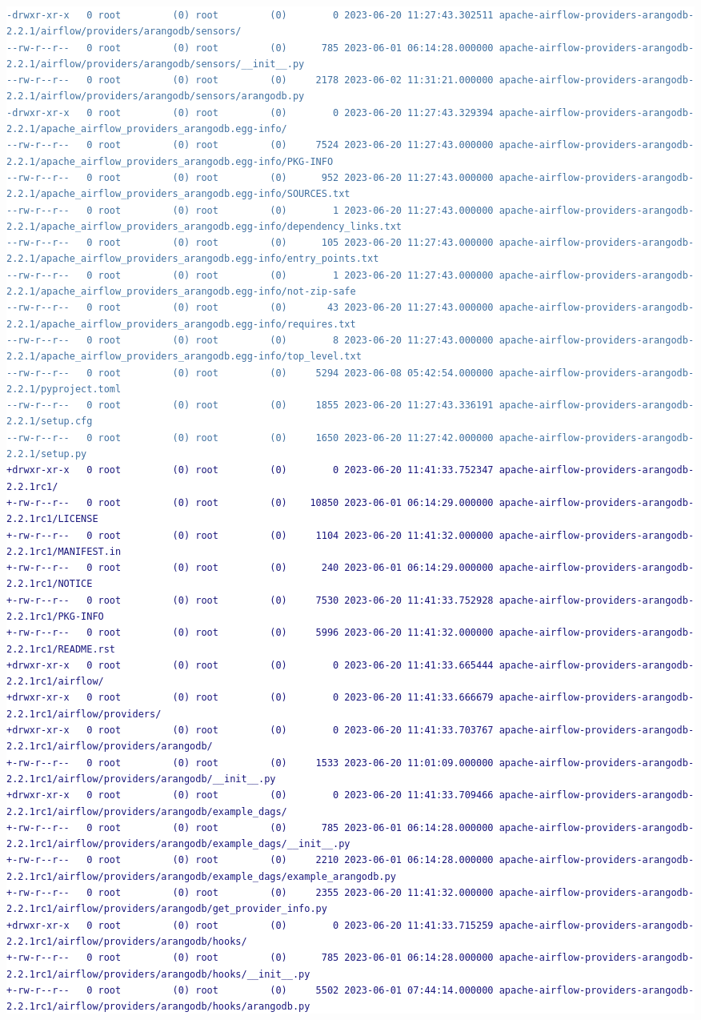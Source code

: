 ```diff
-drwxr-xr-x   0 root         (0) root         (0)        0 2023-06-20 11:27:43.302511 apache-airflow-providers-arangodb-2.2.1/airflow/providers/arangodb/sensors/
--rw-r--r--   0 root         (0) root         (0)      785 2023-06-01 06:14:28.000000 apache-airflow-providers-arangodb-2.2.1/airflow/providers/arangodb/sensors/__init__.py
--rw-r--r--   0 root         (0) root         (0)     2178 2023-06-02 11:31:21.000000 apache-airflow-providers-arangodb-2.2.1/airflow/providers/arangodb/sensors/arangodb.py
-drwxr-xr-x   0 root         (0) root         (0)        0 2023-06-20 11:27:43.329394 apache-airflow-providers-arangodb-2.2.1/apache_airflow_providers_arangodb.egg-info/
--rw-r--r--   0 root         (0) root         (0)     7524 2023-06-20 11:27:43.000000 apache-airflow-providers-arangodb-2.2.1/apache_airflow_providers_arangodb.egg-info/PKG-INFO
--rw-r--r--   0 root         (0) root         (0)      952 2023-06-20 11:27:43.000000 apache-airflow-providers-arangodb-2.2.1/apache_airflow_providers_arangodb.egg-info/SOURCES.txt
--rw-r--r--   0 root         (0) root         (0)        1 2023-06-20 11:27:43.000000 apache-airflow-providers-arangodb-2.2.1/apache_airflow_providers_arangodb.egg-info/dependency_links.txt
--rw-r--r--   0 root         (0) root         (0)      105 2023-06-20 11:27:43.000000 apache-airflow-providers-arangodb-2.2.1/apache_airflow_providers_arangodb.egg-info/entry_points.txt
--rw-r--r--   0 root         (0) root         (0)        1 2023-06-20 11:27:43.000000 apache-airflow-providers-arangodb-2.2.1/apache_airflow_providers_arangodb.egg-info/not-zip-safe
--rw-r--r--   0 root         (0) root         (0)       43 2023-06-20 11:27:43.000000 apache-airflow-providers-arangodb-2.2.1/apache_airflow_providers_arangodb.egg-info/requires.txt
--rw-r--r--   0 root         (0) root         (0)        8 2023-06-20 11:27:43.000000 apache-airflow-providers-arangodb-2.2.1/apache_airflow_providers_arangodb.egg-info/top_level.txt
--rw-r--r--   0 root         (0) root         (0)     5294 2023-06-08 05:42:54.000000 apache-airflow-providers-arangodb-2.2.1/pyproject.toml
--rw-r--r--   0 root         (0) root         (0)     1855 2023-06-20 11:27:43.336191 apache-airflow-providers-arangodb-2.2.1/setup.cfg
--rw-r--r--   0 root         (0) root         (0)     1650 2023-06-20 11:27:42.000000 apache-airflow-providers-arangodb-2.2.1/setup.py
+drwxr-xr-x   0 root         (0) root         (0)        0 2023-06-20 11:41:33.752347 apache-airflow-providers-arangodb-2.2.1rc1/
+-rw-r--r--   0 root         (0) root         (0)    10850 2023-06-01 06:14:29.000000 apache-airflow-providers-arangodb-2.2.1rc1/LICENSE
+-rw-r--r--   0 root         (0) root         (0)     1104 2023-06-20 11:41:32.000000 apache-airflow-providers-arangodb-2.2.1rc1/MANIFEST.in
+-rw-r--r--   0 root         (0) root         (0)      240 2023-06-01 06:14:29.000000 apache-airflow-providers-arangodb-2.2.1rc1/NOTICE
+-rw-r--r--   0 root         (0) root         (0)     7530 2023-06-20 11:41:33.752928 apache-airflow-providers-arangodb-2.2.1rc1/PKG-INFO
+-rw-r--r--   0 root         (0) root         (0)     5996 2023-06-20 11:41:32.000000 apache-airflow-providers-arangodb-2.2.1rc1/README.rst
+drwxr-xr-x   0 root         (0) root         (0)        0 2023-06-20 11:41:33.665444 apache-airflow-providers-arangodb-2.2.1rc1/airflow/
+drwxr-xr-x   0 root         (0) root         (0)        0 2023-06-20 11:41:33.666679 apache-airflow-providers-arangodb-2.2.1rc1/airflow/providers/
+drwxr-xr-x   0 root         (0) root         (0)        0 2023-06-20 11:41:33.703767 apache-airflow-providers-arangodb-2.2.1rc1/airflow/providers/arangodb/
+-rw-r--r--   0 root         (0) root         (0)     1533 2023-06-20 11:01:09.000000 apache-airflow-providers-arangodb-2.2.1rc1/airflow/providers/arangodb/__init__.py
+drwxr-xr-x   0 root         (0) root         (0)        0 2023-06-20 11:41:33.709466 apache-airflow-providers-arangodb-2.2.1rc1/airflow/providers/arangodb/example_dags/
+-rw-r--r--   0 root         (0) root         (0)      785 2023-06-01 06:14:28.000000 apache-airflow-providers-arangodb-2.2.1rc1/airflow/providers/arangodb/example_dags/__init__.py
+-rw-r--r--   0 root         (0) root         (0)     2210 2023-06-01 06:14:28.000000 apache-airflow-providers-arangodb-2.2.1rc1/airflow/providers/arangodb/example_dags/example_arangodb.py
+-rw-r--r--   0 root         (0) root         (0)     2355 2023-06-20 11:41:32.000000 apache-airflow-providers-arangodb-2.2.1rc1/airflow/providers/arangodb/get_provider_info.py
+drwxr-xr-x   0 root         (0) root         (0)        0 2023-06-20 11:41:33.715259 apache-airflow-providers-arangodb-2.2.1rc1/airflow/providers/arangodb/hooks/
+-rw-r--r--   0 root         (0) root         (0)      785 2023-06-01 06:14:28.000000 apache-airflow-providers-arangodb-2.2.1rc1/airflow/providers/arangodb/hooks/__init__.py
+-rw-r--r--   0 root         (0) root         (0)     5502 2023-06-01 07:44:14.000000 apache-airflow-providers-arangodb-2.2.1rc1/airflow/providers/arangodb/hooks/arangodb.py
```